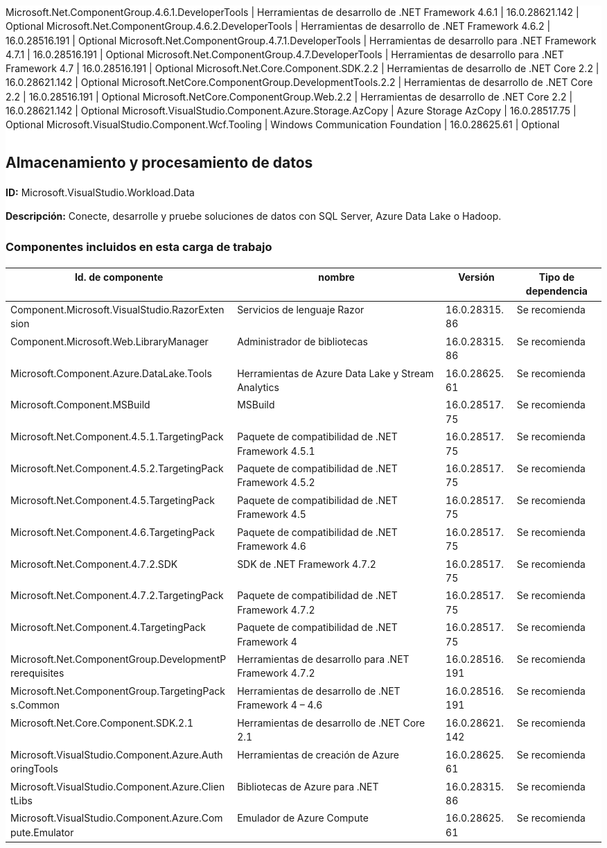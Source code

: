 Microsoft.Net.ComponentGroup.4.6.1.DeveloperTools | Herramientas de desarrollo de .NET Framework 4.6.1 | 16.0.28621.142 | Optional
Microsoft.Net.ComponentGroup.4.6.2.DeveloperTools | Herramientas de desarrollo de .NET Framework 4.6.2 | 16.0.28516.191 | Optional
Microsoft.Net.ComponentGroup.4.7.1.DeveloperTools | Herramientas de desarrollo para .NET Framework 4.7.1 | 16.0.28516.191 | Optional
Microsoft.Net.ComponentGroup.4.7.DeveloperTools | Herramientas de desarrollo para .NET Framework 4.7 | 16.0.28516.191 | Optional
Microsoft.Net.Core.Component.SDK.2.2 | Herramientas de desarrollo de .NET Core 2.2 | 16.0.28621.142 | Optional
Microsoft.NetCore.ComponentGroup.DevelopmentTools.2.2 | Herramientas de desarrollo de .NET Core 2.2 | 16.0.28516.191 | Optional
Microsoft.NetCore.ComponentGroup.Web.2.2 | Herramientas de desarrollo de .NET Core 2.2 | 16.0.28621.142 | Optional
Microsoft.VisualStudio.Component.Azure.Storage.AzCopy | Azure Storage AzCopy | 16.0.28517.75 | Optional
Microsoft.VisualStudio.Component.Wcf.Tooling | Windows Communication Foundation | 16.0.28625.61 | Optional

## <a name="data-storage-and-processing"></a>Almacenamiento y procesamiento de datos

**ID:** Microsoft.VisualStudio.Workload.Data

**Descripción:** Conecte, desarrolle y pruebe soluciones de datos con SQL Server, Azure Data Lake o Hadoop.

### <a name="components-included-by-this-workload"></a>Componentes incluidos en esta carga de trabajo

Id. de componente | nombre | Versión | Tipo de dependencia
--- | --- | --- | ---
Component.Microsoft.VisualStudio.RazorExtension | Servicios de lenguaje Razor | 16.0.28315.86 | Se recomienda
Component.Microsoft.Web.LibraryManager | Administrador de bibliotecas | 16.0.28315.86 | Se recomienda
Microsoft.Component.Azure.DataLake.Tools | Herramientas de Azure Data Lake y Stream Analytics | 16.0.28625.61 | Se recomienda
Microsoft.Component.MSBuild | MSBuild | 16.0.28517.75 | Se recomienda
Microsoft.Net.Component.4.5.1.TargetingPack | Paquete de compatibilidad de .NET Framework 4.5.1 | 16.0.28517.75 | Se recomienda
Microsoft.Net.Component.4.5.2.TargetingPack | Paquete de compatibilidad de .NET Framework 4.5.2 | 16.0.28517.75 | Se recomienda
Microsoft.Net.Component.4.5.TargetingPack | Paquete de compatibilidad de .NET Framework 4.5 | 16.0.28517.75 | Se recomienda
Microsoft.Net.Component.4.6.TargetingPack | Paquete de compatibilidad de .NET Framework 4.6 | 16.0.28517.75 | Se recomienda
Microsoft.Net.Component.4.7.2.SDK | SDK de .NET Framework 4.7.2 | 16.0.28517.75 | Se recomienda
Microsoft.Net.Component.4.7.2.TargetingPack | Paquete de compatibilidad de .NET Framework 4.7.2 | 16.0.28517.75 | Se recomienda
Microsoft.Net.Component.4.TargetingPack | Paquete de compatibilidad de .NET Framework 4 | 16.0.28517.75 | Se recomienda
Microsoft.Net.ComponentGroup.DevelopmentPrerequisites | Herramientas de desarrollo para .NET Framework 4.7.2 | 16.0.28516.191 | Se recomienda
Microsoft.Net.ComponentGroup.TargetingPacks.Common | Herramientas de desarrollo de .NET Framework 4 – 4.6 | 16.0.28516.191 | Se recomienda
Microsoft.Net.Core.Component.SDK.2.1 | Herramientas de desarrollo de .NET Core 2.1 | 16.0.28621.142 | Se recomienda
Microsoft.VisualStudio.Component.Azure.AuthoringTools | Herramientas de creación de Azure | 16.0.28625.61 | Se recomienda
Microsoft.VisualStudio.Component.Azure.ClientLibs | Bibliotecas de Azure para .NET | 16.0.28315.86 | Se recomienda
Microsoft.VisualStudio.Component.Azure.Compute.Emulator | Emulador de Azure Compute | 16.0.28625.61 | Se recomienda